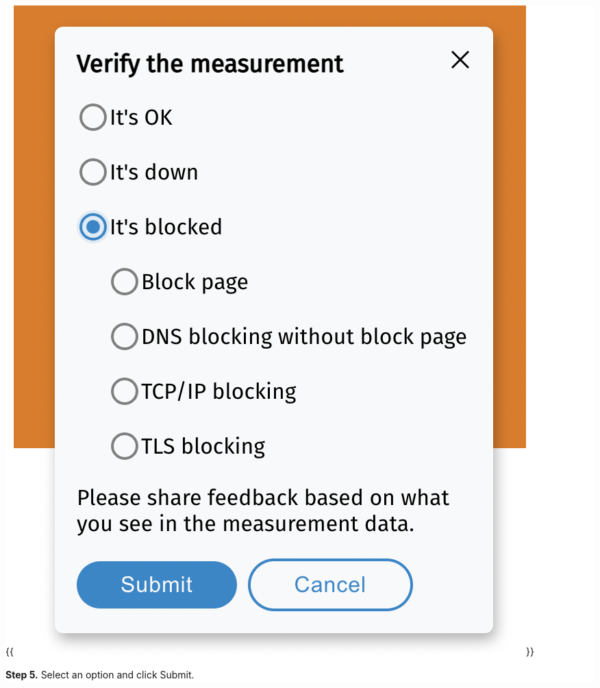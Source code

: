 {{<img src="images/image18.png" title="OONI Explorer" alt="OONI Explorer">}}

**Step 5.** Select an option and click Submit.
